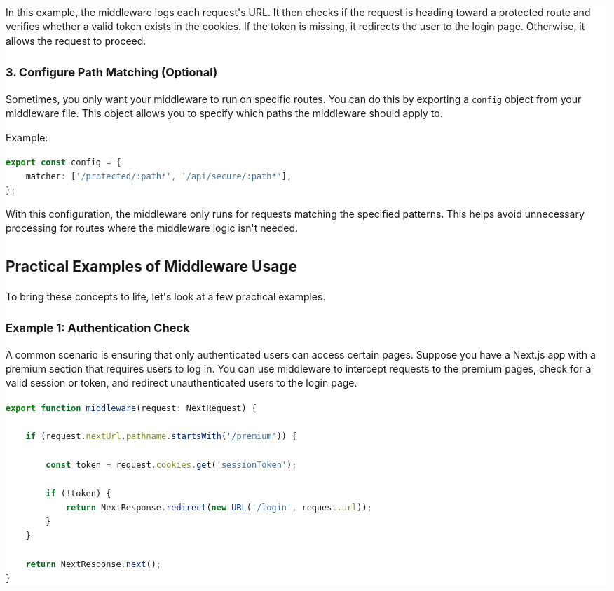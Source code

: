 ```typescript
```                                                          

In this example, the middleware logs each request's URL. It then checks
if the request is heading toward a protected route and verifies whether
a valid token exists in the cookies. If the token is missing, it
redirects the user to the login page. Otherwise, it allows the request
to proceed.

### **3. Configure Path Matching (Optional)**

Sometimes, you only want your middleware to run on specific routes. You
can do this by exporting a `config` object from your middleware file. This
object allows you to specify which paths the middleware should apply to.

Example:


```typescript
export const config = {
    matcher: ['/protected/:path*', '/api/secure/:path*'],
};
```

With this configuration, the middleware only runs for requests matching
the specified patterns. This helps avoid unnecessary processing for
routes where the middleware logic isn't needed.

## **Practical Examples of Middleware Usage**

To bring these concepts to life, let's look at a few practical examples.

### **Example 1: Authentication Check**

A common scenario is ensuring that only authenticated users can access
certain pages. Suppose you have a Next.js app with a premium section
that requires users to log in. You can use middleware to intercept
requests to the premium pages, check for a valid session or token, and
redirect unauthenticated users to the login page.

```typescript
export function middleware(request: NextRequest) {
    
    if (request.nextUrl.pathname.startsWith('/premium')) {
        
        const token = request.cookies.get('sessionToken');

        if (!token) {
            return NextResponse.redirect(new URL('/login', request.url));
        }
    }

    return NextResponse.next();
}
```
